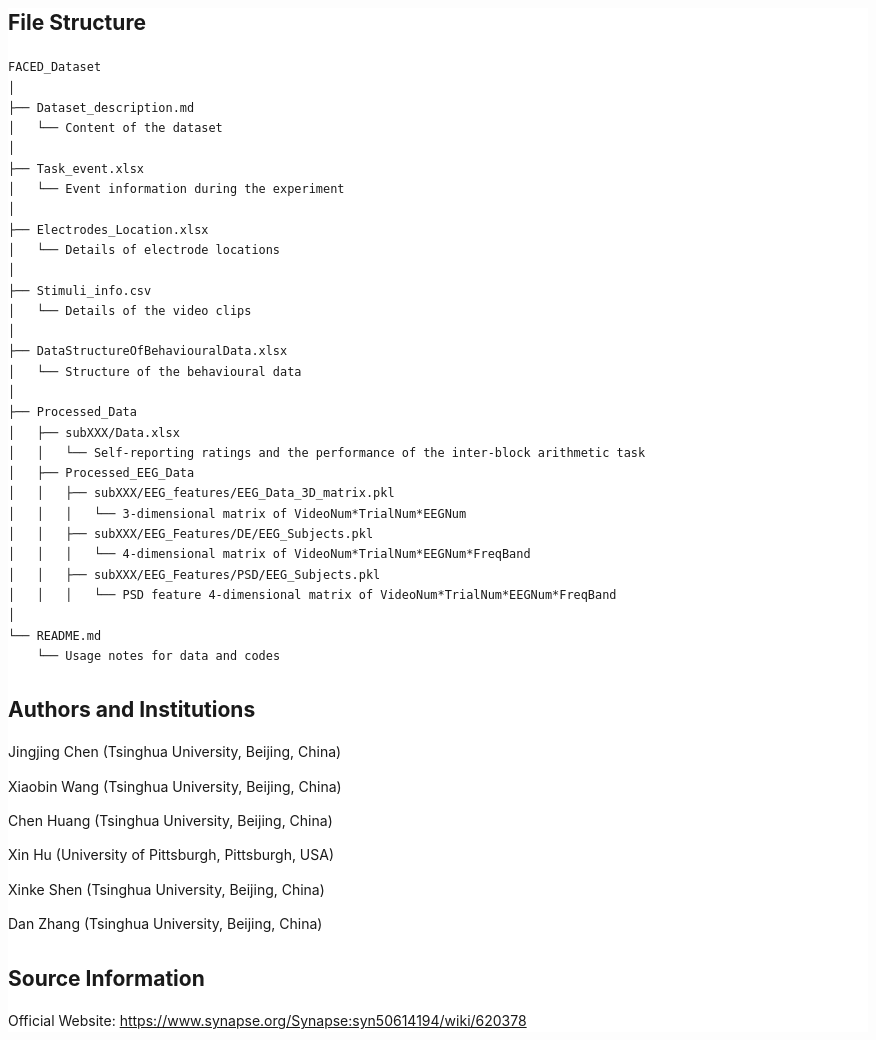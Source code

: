 ## File Structure

``` 
FACED_Dataset
│
├── Dataset_description.md
│   └── Content of the dataset
│
├── Task_event.xlsx
│   └── Event information during the experiment
│
├── Electrodes_Location.xlsx
│   └── Details of electrode locations
│
├── Stimuli_info.csv
│   └── Details of the video clips
│
├── DataStructureOfBehaviouralData.xlsx
│   └── Structure of the behavioural data
│
├── Processed_Data
│   ├── subXXX/Data.xlsx
│   │   └── Self-reporting ratings and the performance of the inter-block arithmetic task
│   ├── Processed_EEG_Data
│   │   ├── subXXX/EEG_features/EEG_Data_3D_matrix.pkl
│   │   │   └── 3-dimensional matrix of VideoNum*TrialNum*EEGNum
│   │   ├── subXXX/EEG_Features/DE/EEG_Subjects.pkl
│   │   │   └── 4-dimensional matrix of VideoNum*TrialNum*EEGNum*FreqBand
│   │   ├── subXXX/EEG_Features/PSD/EEG_Subjects.pkl
│   │   │   └── PSD feature 4-dimensional matrix of VideoNum*TrialNum*EEGNum*FreqBand
│
└── README.md
    └── Usage notes for data and codes
```

## Authors and Institutions

Jingjing Chen (Tsinghua University, Beijing, China)

Xiaobin Wang (Tsinghua University, Beijing, China)

Chen Huang (Tsinghua University, Beijing, China)

Xin Hu (University of Pittsburgh, Pittsburgh, USA)

Xinke Shen (Tsinghua University, Beijing, China)

Dan Zhang (Tsinghua University, Beijing, China)

## Source Information

Official Website: https://www.synapse.org/Synapse:syn50614194/wiki/620378
